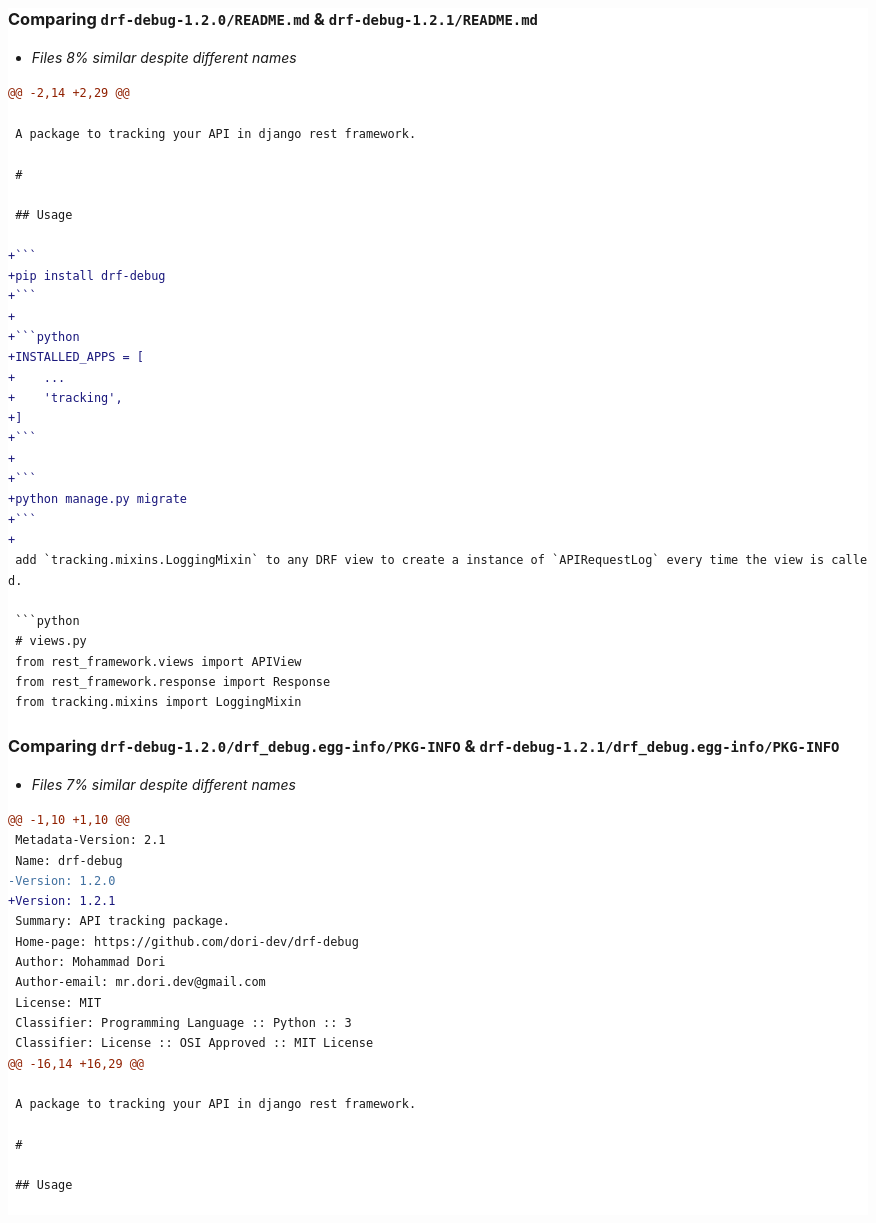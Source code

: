 ### Comparing `drf-debug-1.2.0/README.md` & `drf-debug-1.2.1/README.md`

 * *Files 8% similar despite different names*

```diff
@@ -2,14 +2,29 @@
 
 A package to tracking your API in django rest framework.
 
 #
 
 ## Usage
 
+```
+pip install drf-debug
+```
+
+```python
+INSTALLED_APPS = [
+    ...
+    'tracking',
+]
+```
+
+```
+python manage.py migrate
+```
+
 add `tracking.mixins.LoggingMixin` to any DRF view to create a instance of `APIRequestLog` every time the view is called.
 
 ```python
 # views.py
 from rest_framework.views import APIView
 from rest_framework.response import Response
 from tracking.mixins import LoggingMixin
```

### Comparing `drf-debug-1.2.0/drf_debug.egg-info/PKG-INFO` & `drf-debug-1.2.1/drf_debug.egg-info/PKG-INFO`

 * *Files 7% similar despite different names*

```diff
@@ -1,10 +1,10 @@
 Metadata-Version: 2.1
 Name: drf-debug
-Version: 1.2.0
+Version: 1.2.1
 Summary: API tracking package.
 Home-page: https://github.com/dori-dev/drf-debug
 Author: Mohammad Dori
 Author-email: mr.dori.dev@gmail.com
 License: MIT
 Classifier: Programming Language :: Python :: 3
 Classifier: License :: OSI Approved :: MIT License
@@ -16,14 +16,29 @@
 
 A package to tracking your API in django rest framework.
 
 #
 
 ## Usage
 
```